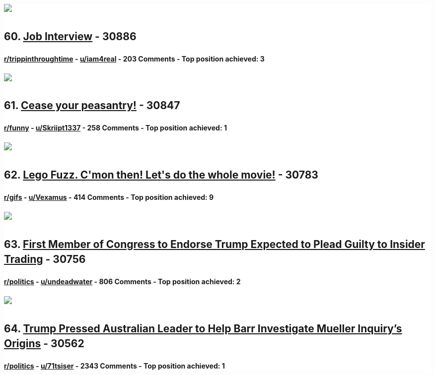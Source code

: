 <a href="https://gfycat.com/gentlewilteddegu"><img src="https://a.thumbs.redditmedia.com/M2wTCuo1dDFwVadhUCPUiPAZyr8Td6gLlT12UuuJ400.jpg"></img></a>

## 60. [Job Interview](http://reddit.com/r/trippinthroughtime/comments/dbgkxi/job_interview/) - 30886
#### [r/trippinthroughtime](http://reddit.com/r/trippinthroughtime) - [u/iam4real](http://reddit.com/u/iam4real) - 203 Comments - Top position achieved: 3

<a href="https://i.imgur.com/NhW01nh.jpg"><img src="https://b.thumbs.redditmedia.com/cxrUV-2Z1iMUGanxzAymhX-R7ljVeIcGP96f3nFVESA.jpg"></img></a>

## 61. [Cease your peasantry!](http://reddit.com/r/funny/comments/dbkrhj/cease_your_peasantry/) - 30847
#### [r/funny](http://reddit.com/r/funny) - [u/Skriipt1337](http://reddit.com/u/Skriipt1337) - 258 Comments - Top position achieved: 1

<a href="https://i.redd.it/g295220a5gp11.jpg"><img src="https://b.thumbs.redditmedia.com/GyE164eGFQqFeo-mLTvd7GL1z2bWWXAYkrWVw4QmvSg.jpg"></img></a>

## 62. [Lego Fuzz. C'mon then! Let's do the whole movie!](http://reddit.com/r/gifs/comments/dbc7ma/lego_fuzz_cmon_then_lets_do_the_whole_movie/) - 30783
#### [r/gifs](http://reddit.com/r/gifs) - [u/Vexamus](http://reddit.com/u/Vexamus) - 414 Comments - Top position achieved: 9

<a href="https://i.imgur.com/Gepa99k.gifv"><img src="https://b.thumbs.redditmedia.com/yqltVQWr99cj2wXE4jCMV_f6lxebheRjc8q86Rdxq1M.jpg"></img></a>

## 63. [First Member of Congress to Endorse Trump Expected to Plead Guilty to Insider Trading](http://reddit.com/r/politics/comments/dbeflo/first_member_of_congress_to_endorse_trump/) - 30756
#### [r/politics](http://reddit.com/r/politics) - [u/undeadwater](http://reddit.com/u/undeadwater) - 806 Comments - Top position achieved: 2

<a href="https://lawandcrime.com/high-profile/first-member-of-congress-to-endorse-trump-expected-to-plead-guilty-to-insider-trading/"><img src="https://b.thumbs.redditmedia.com/c6uV3DLNagactoi3RL2lr-6nUM4ptyvciSV7s7x_uoA.jpg"></img></a>

## 64. [Trump Pressed Australian Leader to Help Barr Investigate Mueller Inquiry’s Origins](http://reddit.com/r/politics/comments/dbhlff/trump_pressed_australian_leader_to_help_barr/) - 30562
#### [r/politics](http://reddit.com/r/politics) - [u/71tsiser](http://reddit.com/u/71tsiser) - 2343 Comments - Top position achieved: 1
